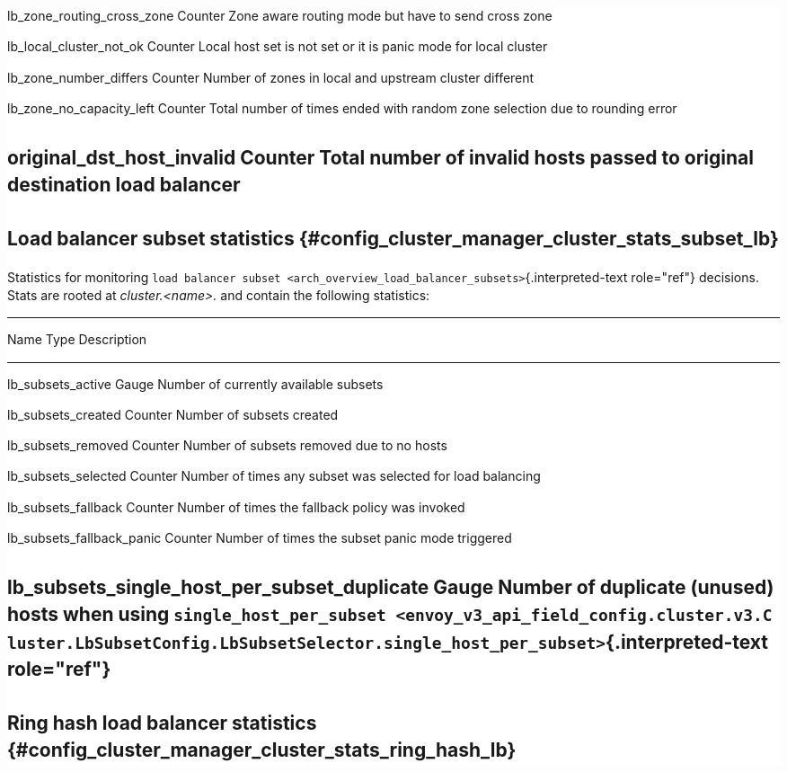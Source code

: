   lb_zone_routing_cross_zone       Counter           Zone aware routing mode but have to
                                                     send cross zone

  lb_local_cluster_not_ok          Counter           Local host set is not set or it is
                                                     panic mode for local cluster

  lb_zone_number_differs           Counter           Number of zones in local and
                                                     upstream cluster different

  lb_zone_no_capacity_left         Counter           Total number of times ended with
                                                     random zone selection due to
                                                     rounding error

  original_dst_host_invalid        Counter           Total number of invalid hosts
                                                     passed to original destination load
                                                     balancer
  --------------------------------------------------------------------------------------

Load balancer subset statistics {#config_cluster_manager_cluster_stats_subset_lb}
-------------------------------

Statistics for monitoring
`load balancer subset <arch_overview_load_balancer_subsets>`{.interpreted-text
role="ref"} decisions. Stats are rooted at *cluster.\<name\>.* and
contain the following statistics:

  ------------------------------------------------------------------------------------------------------------------------------------------------------------------------------------------------------------------
  Name                                          Type              Description
  --------------------------------------------- ----------------- --------------------------------------------------------------------------------------------------------------------------------------------------
  lb_subsets_active                             Gauge             Number of currently available subsets

  lb_subsets_created                            Counter           Number of subsets created

  lb_subsets_removed                            Counter           Number of subsets removed due to no hosts

  lb_subsets_selected                           Counter           Number of times any subset was selected for load balancing

  lb_subsets_fallback                           Counter           Number of times the fallback policy was invoked

  lb_subsets_fallback_panic                     Counter           Number of times the subset panic mode triggered

  lb_subsets_single_host_per_subset_duplicate   Gauge             Number of duplicate (unused) hosts when using
                                                                  `single_host_per_subset <envoy_v3_api_field_config.cluster.v3.Cluster.LbSubsetConfig.LbSubsetSelector.single_host_per_subset>`{.interpreted-text
                                                                  role="ref"}
  ------------------------------------------------------------------------------------------------------------------------------------------------------------------------------------------------------------------

Ring hash load balancer statistics {#config_cluster_manager_cluster_stats_ring_hash_lb}
----------------------------------
